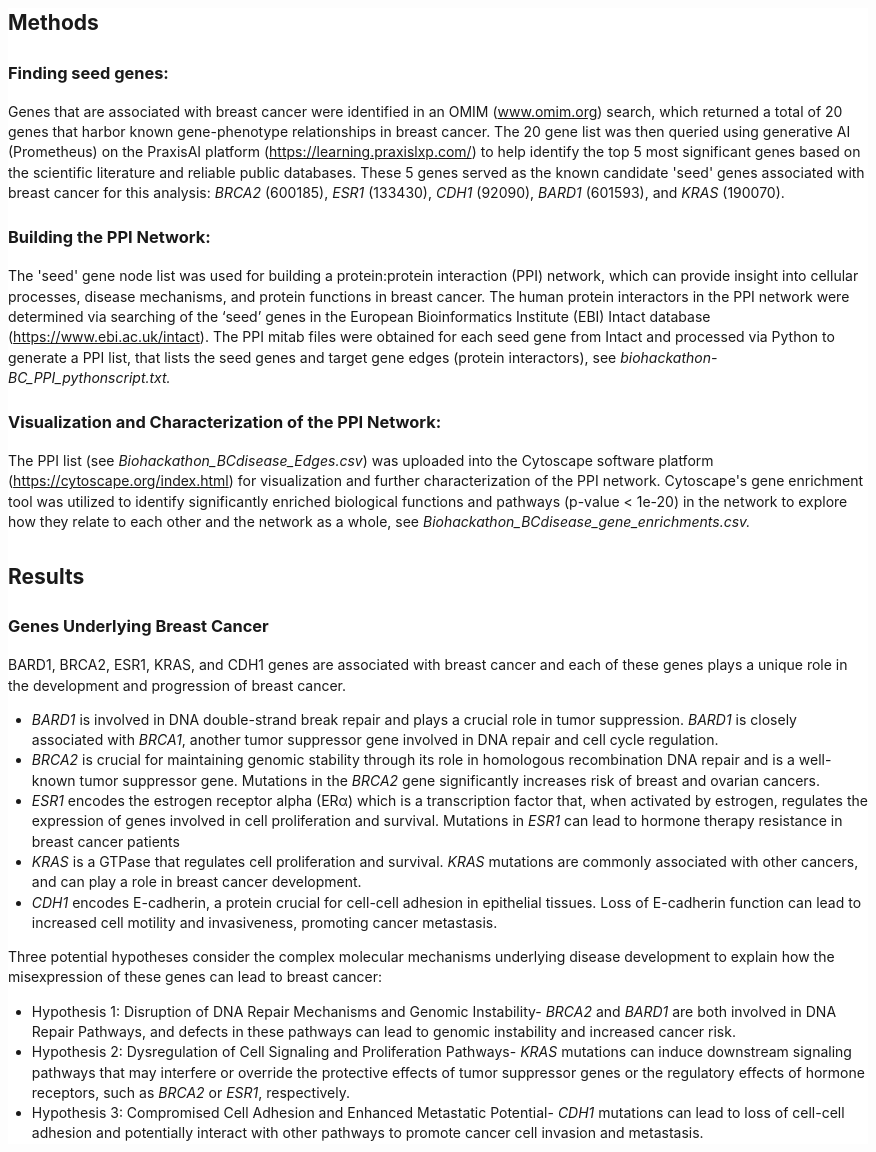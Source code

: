 ## Methods
### Finding seed genes:  
Genes that are associated with breast cancer were identified in an OMIM (www.omim.org) search, which returned a total of 20 genes that harbor known gene-phenotype relationships in breast cancer.  The 20 gene list was then queried using generative AI (Prometheus) on the PraxisAI platform (https://learning.praxislxp.com/) to help identify the top 5 most significant genes based on the scientific literature and reliable public databases.  These 5 genes served as the known candidate 'seed' genes associated with breast cancer for this analysis: *BRCA2* (600185), *ESR1* (133430), *CDH1* (92090), *BARD1* (601593), and *KRAS* (190070).  

### Building the PPI Network: 
The 'seed' gene node list was used for building a protein:protein interaction (PPI) network, which can provide insight into cellular processes, disease mechanisms, and protein functions in breast cancer. The human protein interactors in the PPI network were determined via searching of the ‘seed’ genes in the European Bioinformatics Institute (EBI) Intact database (https://www.ebi.ac.uk/intact).  The PPI mitab files were obtained for each seed gene from Intact and processed via Python to generate a PPI list, that lists the seed genes and target gene edges (protein interactors), see *biohackathon-BC_PPI_pythonscript.txt.*

### Visualization and Characterization of the PPI Network:  
The PPI list (see *Biohackathon_BCdisease_Edges.csv*) was uploaded into the Cytoscape software platform (https://cytoscape.org/index.html) for visualization and further characterization of the PPI network. Cytoscape's gene enrichment tool was utilized to identify significantly enriched biological functions and pathways (p-value < 1e-20) in the network to explore how they relate to each other and the network as a whole, see *Biohackathon_BCdisease_gene_enrichments.csv.* 

## Results

### Genes Underlying Breast Cancer
BARD1, BRCA2, ESR1, KRAS, and CDH1 genes are associated with breast cancer and each of these genes plays a unique role in the development and progression of breast cancer.

 * *BARD1* is involved in DNA double-strand break repair and plays a crucial role in tumor suppression. *BARD1* is closely associated with *BRCA1*, another tumor suppressor gene involved in DNA repair and cell cycle regulation.
 * *BRCA2* is crucial for maintaining genomic stability through its role in homologous recombination DNA repair and is a well-known tumor suppressor gene. Mutations in the *BRCA2* gene significantly increases risk of breast and ovarian cancers.
 * *ESR1* encodes the estrogen receptor alpha (ERα) which is a transcription factor that, when activated by estrogen, regulates the expression of genes involved in cell proliferation and survival. Mutations in *ESR1* can lead to hormone therapy resistance in breast cancer patients
 * *KRAS* is a GTPase that regulates cell proliferation and survival. *KRAS* mutations are commonly associated with other cancers, and can play a role in breast cancer development.
 * *CDH1* encodes E-cadherin, a protein crucial for cell-cell adhesion in epithelial tissues.  Loss of E-cadherin function can lead to increased cell motility and invasiveness, promoting cancer metastasis.

Three potential hypotheses consider the complex molecular mechanisms underlying disease development to explain how the misexpression of these genes can lead to breast cancer:  
* Hypothesis 1: Disruption of DNA Repair Mechanisms and Genomic Instability- *BRCA2* and *BARD1* are both involved in DNA Repair Pathways, and defects in these pathways can lead to genomic instability and increased cancer risk. 
* Hypothesis 2: Dysregulation of Cell Signaling and Proliferation Pathways- *KRAS* mutations can induce downstream signaling pathways that may interfere or override the protective effects of tumor suppressor genes or the regulatory effects of hormone receptors, such as *BRCA2* or *ESR1*, respectively. 
* Hypothesis 3: Compromised Cell Adhesion and Enhanced Metastatic Potential- *CDH1* mutations can lead to loss of cell-cell adhesion and potentially interact with other pathways to promote cancer cell invasion and metastasis.
